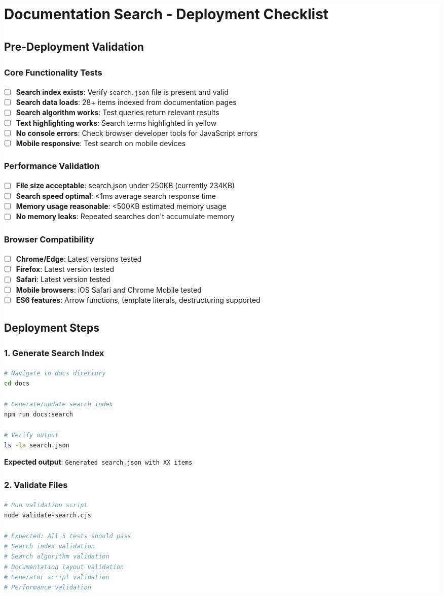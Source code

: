 # Documentation Search - Deployment Checklist

## Pre-Deployment Validation

### Core Functionality Tests

- [ ] **Search index exists**: Verify `search.json` file is present and valid
- [ ] **Search data loads**: 28+ items indexed from documentation pages
- [ ] **Search algorithm works**: Test queries return relevant results
- [ ] **Text highlighting works**: Search terms highlighted in yellow
- [ ] **No console errors**: Check browser developer tools for JavaScript errors
- [ ] **Mobile responsive**: Test search on mobile devices

### Performance Validation

- [ ] **File size acceptable**: search.json under 250KB (currently 234KB)
- [ ] **Search speed optimal**: <1ms average search response time
- [ ] **Memory usage reasonable**: <500KB estimated memory usage
- [ ] **No memory leaks**: Repeated searches don't accumulate memory

### Browser Compatibility

- [ ] **Chrome/Edge**: Latest versions tested
- [ ] **Firefox**: Latest version tested
- [ ] **Safari**: Latest version tested
- [ ] **Mobile browsers**: iOS Safari and Chrome Mobile tested
- [ ] **ES6 features**: Arrow functions, template literals, destructuring supported

## Deployment Steps

### 1. Generate Search Index

```bash
# Navigate to docs directory
cd docs

# Generate/update search index
npm run docs:search

# Verify output
ls -la search.json
```

**Expected output**: `Generated search.json with XX items`

### 2. Validate Files

```bash
# Run validation script
node validate-search.cjs

# Expected: All 5 tests should pass
# Search index validation
# Search algorithm validation
# Documentation layout validation
# Generator script validation
# Performance validation
```
